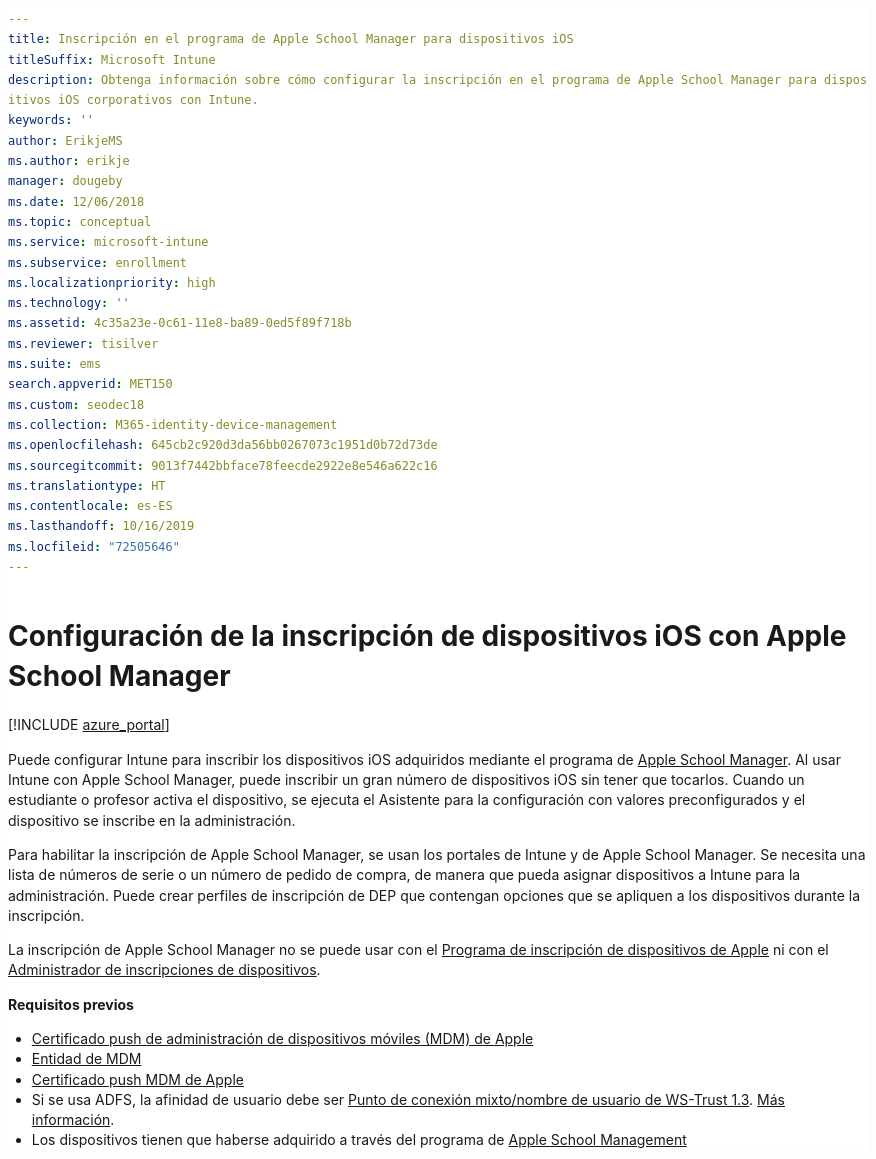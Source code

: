 ```yaml
---
title: Inscripción en el programa de Apple School Manager para dispositivos iOS
titleSuffix: Microsoft Intune
description: Obtenga información sobre cómo configurar la inscripción en el programa de Apple School Manager para dispositivos iOS corporativos con Intune.
keywords: ''
author: ErikjeMS
ms.author: erikje
manager: dougeby
ms.date: 12/06/2018
ms.topic: conceptual
ms.service: microsoft-intune
ms.subservice: enrollment
ms.localizationpriority: high
ms.technology: ''
ms.assetid: 4c35a23e-0c61-11e8-ba89-0ed5f89f718b
ms.reviewer: tisilver
ms.suite: ems
search.appverid: MET150
ms.custom: seodec18
ms.collection: M365-identity-device-management
ms.openlocfilehash: 645cb2c920d3da56bb0267073c1951d0b72d73de
ms.sourcegitcommit: 9013f7442bbface78feecde2922e8e546a622c16
ms.translationtype: HT
ms.contentlocale: es-ES
ms.lasthandoff: 10/16/2019
ms.locfileid: "72505646"
---
```

# <a name="set-up-ios-device-enrollment-with-apple-school-manager"></a>Configuración de la inscripción de dispositivos iOS con Apple School Manager

[!INCLUDE [azure_portal](../includes/azure_portal.md)]

Puede configurar Intune para inscribir los dispositivos iOS adquiridos mediante el programa de [Apple School Manager](https://school.apple.com/). Al usar Intune con Apple School Manager, puede inscribir un gran número de dispositivos iOS sin tener que tocarlos. Cuando un estudiante o profesor activa el dispositivo, se ejecuta el Asistente para la configuración con valores preconfigurados y el dispositivo se inscribe en la administración.

Para habilitar la inscripción de Apple School Manager, se usan los portales de Intune y de Apple School Manager. Se necesita una lista de números de serie o un número de pedido de compra, de manera que pueda asignar dispositivos a Intune para la administración. Puede crear perfiles de inscripción de DEP que contengan opciones que se apliquen a los dispositivos durante la inscripción.

La inscripción de Apple School Manager no se puede usar con el [Programa de inscripción de dispositivos de Apple](device-enrollment-program-enroll-ios.md) ni con el [Administrador de inscripciones de dispositivos](device-enrollment-manager-enroll.md).

**Requisitos previos**
- [Certificado push de administración de dispositivos móviles (MDM) de Apple](apple-mdm-push-certificate-get.md)
- [Entidad de MDM](../fundamentals/mdm-authority-set.md)
- [Certificado push MDM de Apple](apple-mdm-push-certificate-get.md)
- Si se usa ADFS, la afinidad de usuario debe ser [Punto de conexión mixto/nombre de usuario de WS-Trust 1.3](https://technet.microsoft.com/library/adfs2-help-endpoints). [Más información](https://technet.microsoft.com/itpro/powershell/windows/adfs/get-adfsendpoint).
- Los dispositivos tienen que haberse adquirido a través del programa de [Apple School Management](http://school.apple.com)
